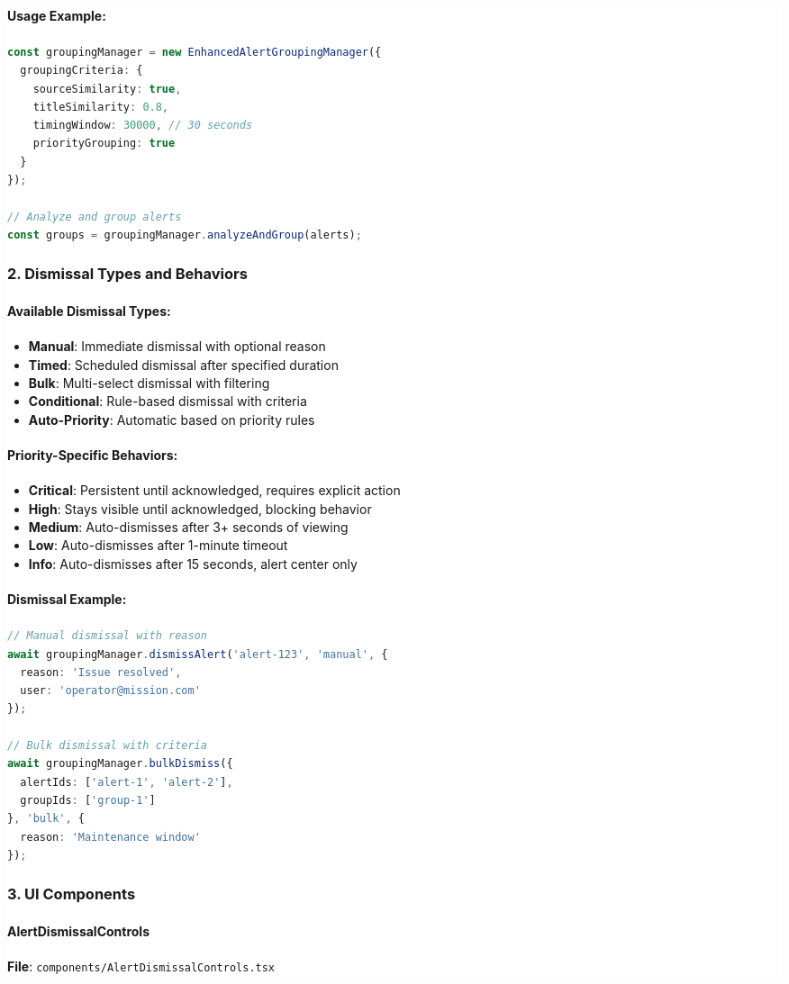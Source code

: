 #### Usage Example:
```typescript
const groupingManager = new EnhancedAlertGroupingManager({
  groupingCriteria: {
    sourceSimilarity: true,
    titleSimilarity: 0.8,
    timingWindow: 30000, // 30 seconds
    priorityGrouping: true
  }
});

// Analyze and group alerts
const groups = groupingManager.analyzeAndGroup(alerts);
```

### 2. Dismissal Types and Behaviors

#### Available Dismissal Types:
- **Manual**: Immediate dismissal with optional reason
- **Timed**: Scheduled dismissal after specified duration
- **Bulk**: Multi-select dismissal with filtering
- **Conditional**: Rule-based dismissal with criteria
- **Auto-Priority**: Automatic based on priority rules

#### Priority-Specific Behaviors:
- **Critical**: Persistent until acknowledged, requires explicit action
- **High**: Stays visible until acknowledged, blocking behavior
- **Medium**: Auto-dismisses after 3+ seconds of viewing
- **Low**: Auto-dismisses after 1-minute timeout
- **Info**: Auto-dismisses after 15 seconds, alert center only

#### Dismissal Example:
```typescript
// Manual dismissal with reason
await groupingManager.dismissAlert('alert-123', 'manual', {
  reason: 'Issue resolved',
  user: 'operator@mission.com'
});

// Bulk dismissal with criteria
await groupingManager.bulkDismiss({
  alertIds: ['alert-1', 'alert-2'],
  groupIds: ['group-1']
}, 'bulk', {
  reason: 'Maintenance window'
});
```

### 3. UI Components

#### AlertDismissalControls
**File**: `components/AlertDismissalControls.tsx`
